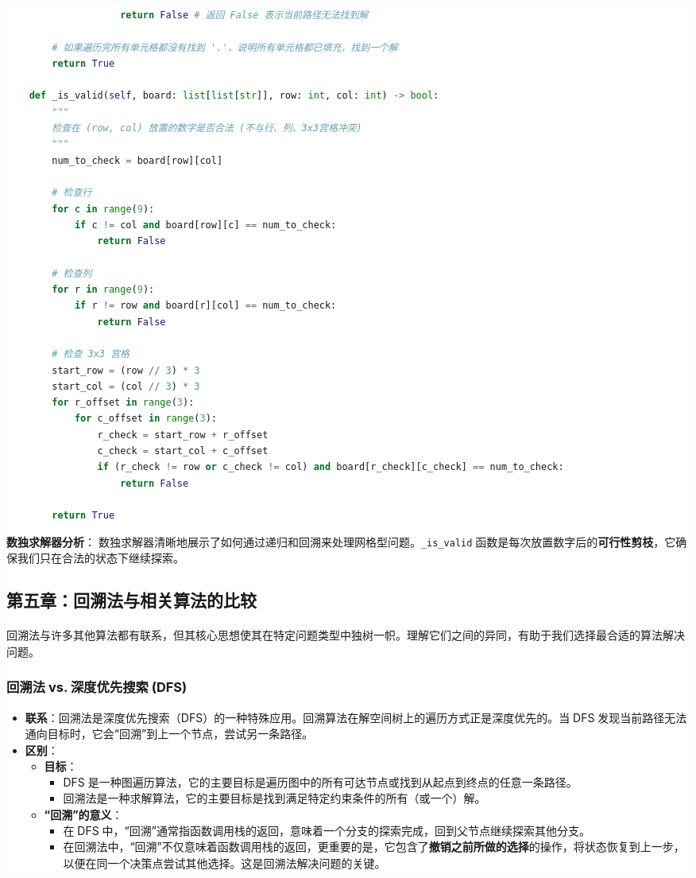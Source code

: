 ```python
                    return False # 返回 False 表示当前路径无法找到解

        # 如果遍历完所有单元格都没有找到 '.'，说明所有单元格都已填充，找到一个解
        return True

    def _is_valid(self, board: list[list[str]], row: int, col: int) -> bool:
        """
        检查在 (row, col) 放置的数字是否合法 (不与行、列、3x3宫格冲突)
        """
        num_to_check = board[row][col]
        
        # 检查行
        for c in range(9):
            if c != col and board[row][c] == num_to_check:
                return False
        
        # 检查列
        for r in range(9):
            if r != row and board[r][col] == num_to_check:
                return False

        # 检查 3x3 宫格
        start_row = (row // 3) * 3
        start_col = (col // 3) * 3
        for r_offset in range(3):
            for c_offset in range(3):
                r_check = start_row + r_offset
                c_check = start_col + c_offset
                if (r_check != row or c_check != col) and board[r_check][c_check] == num_to_check:
                    return False
        
        return True

```

**数独求解器分析**：
数独求解器清晰地展示了如何通过递归和回溯来处理网格型问题。`_is_valid` 函数是每次放置数字后的**可行性剪枝**，它确保我们只在合法的状态下继续探索。

## 第五章：回溯法与相关算法的比较

回溯法与许多其他算法都有联系，但其核心思想使其在特定问题类型中独树一帜。理解它们之间的异同，有助于我们选择最合适的算法解决问题。

### 回溯法 vs. 深度优先搜索 (DFS)

*   **联系**：回溯法是深度优先搜索（DFS）的一种特殊应用。回溯算法在解空间树上的遍历方式正是深度优先的。当 DFS 发现当前路径无法通向目标时，它会“回溯”到上一个节点，尝试另一条路径。
*   **区别**：
    *   **目标**：
        *   DFS 是一种图遍历算法，它的主要目标是遍历图中的所有可达节点或找到从起点到终点的任意一条路径。
        *   回溯法是一种求解算法，它的主要目标是找到满足特定约束条件的所有（或一个）解。
    *   **“回溯”的意义**：
        *   在 DFS 中，“回溯”通常指函数调用栈的返回，意味着一个分支的探索完成，回到父节点继续探索其他分支。
        *   在回溯法中，“回溯”不仅意味着函数调用栈的返回，更重要的是，它包含了**撤销之前所做的选择**的操作，将状态恢复到上一步，以便在同一个决策点尝试其他选择。这是回溯法解决问题的关键。
